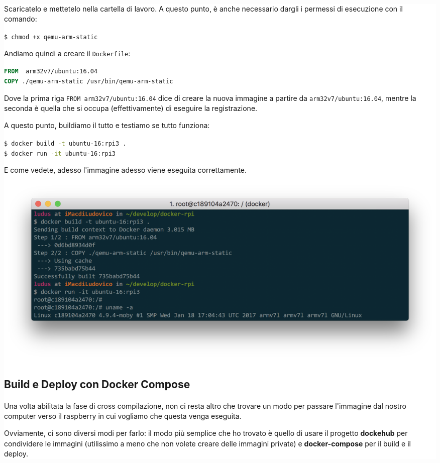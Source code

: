 Scaricatelo e mettetelo nella cartella di lavoro. A questo punto, è anche necessario dargli i permessi di esecuzione con il comando:

```bash
$ chmod +x qemu-arm-static
```

Andiamo quindi a creare il `Dockerfile`:

```dockerfile
FROM  arm32v7/ubuntu:16.04
COPY ./qemu-arm-static /usr/bin/qemu-arm-static
```

Dove la prima riga `FROM arm32v7/ubuntu:16.04` dice di creare la nuova immagine a partire da `arm32v7/ubuntu:16.04`, mentre la seconda è quella che si occupa (effettivamente) di eseguire la registrazione.

A questo punto, buildiamo il tutto e testiamo se tutto funziona:

```bash
$ docker build -t ubuntu-16:rpi3 .
$ docker run -it ubuntu-16:rpi3
```

E come vedete, adesso l'immagine adesso viene eseguita correttamente.

![Qemu registrato nel docker](./qemuregistered.png)

## Build e Deploy con Docker Compose

Una volta abilitata la fase di cross compilazione, non ci resta altro che trovare un modo per passare l'immagine dal nostro computer verso il raspberry in cui vogliamo che questa venga eseguita.

Ovviamente, ci sono diversi modi per farlo: il modo più semplice che ho trovato è quello di usare il progetto **dockehub** per condividere le immagini (utilissimo a meno che non volete creare delle immagini private) e **docker-compose** per il build e il deploy.
